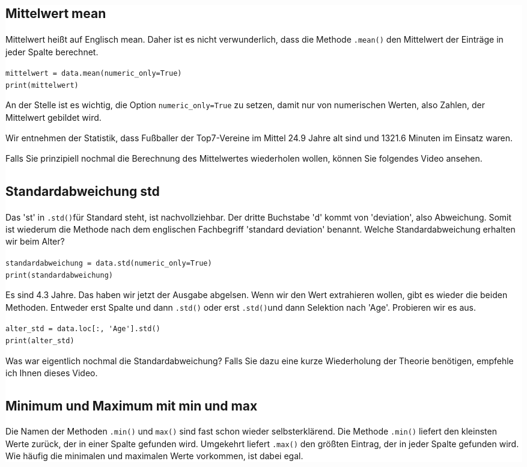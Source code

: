 ## Mittelwert mean

Mittelwert heißt auf Englisch mean. Daher ist es nicht verwunderlich, dass die Methode `.mean()` den Mittelwert der Einträge in jeder Spalte berechnet.

```{code-cell} ipython3
mittelwert = data.mean(numeric_only=True)
print(mittelwert)
```

An der Stelle ist es wichtig, die Option `numeric_only=True` zu setzen, damit
nur von numerischen Werten, also Zahlen, der Mittelwert gebildet wird.

Wir entnehmen der Statistik, dass Fußballer der Top7-Vereine im Mittel 24.9
Jahre alt sind und 1321.6 Minuten im Einsatz waren.

Falls Sie prinzipiell nochmal die Berechnung des Mittelwertes wiederholen
wollen, können Sie folgendes Video ansehen.

<iframe width="560" height="315" src="https://www.youtube.com/embed/IKfsGPwACnU" title="YouTube video player" frameborder="0" allow="accelerometer; autoplay; clipboard-write; encrypted-media; gyroscope; picture-in-picture" allowfullscreen></iframe>


## Standardabweichung std

Das 'st' in `.std()`für Standard steht, ist nachvollziehbar. Der dritte
Buchstabe 'd' kommt von 'deviation', also Abweichung. Somit ist wiederum die
Methode nach dem englischen Fachbegriff 'standard deviation' benannt.  Welche
Standardabweichung erhalten wir beim Alter?

```{code-cell} ipython3
standardabweichung = data.std(numeric_only=True)
print(standardabweichung)
```

Es sind 4.3 Jahre. Das haben wir jetzt der Ausgabe abgelsen. Wenn wir den Wert
extrahieren wollen, gibt es wieder die beiden Methoden. Entweder erst Spalte und
dann `.std()` oder erst `.std()`und dann Selektion nach 'Age'. Probieren wir es
aus.

```{code-cell} ipython3
alter_std = data.loc[:, 'Age'].std()
print(alter_std) 
```

Was war eigentlich nochmal die Standardabweichung? Falls Sie dazu eine kurze
Wiederholung der Theorie benötigen, empfehle ich Ihnen dieses Video.

<iframe width="560" height="315" src="https://www.youtube.com/embed/QNNt7BvmUJM" title="YouTube video player" frameborder="0" allow="accelerometer; autoplay; clipboard-write; encrypted-media; gyroscope; picture-in-picture" allowfullscreen></iframe>


## Minimum und Maximum mit min und max

Die Namen der Methoden `.min()` und `max()` sind fast schon wieder
selbsterklärend. Die Methode `.min()` liefert den kleinsten Werte zurück, der in
einer Spalte gefunden wird. Umgekehrt liefert `.max()` den größten Eintrag, der
in jeder Spalte gefunden wird. Wie häufig die minimalen und maximalen Werte
vorkommen, ist dabei egal. 
